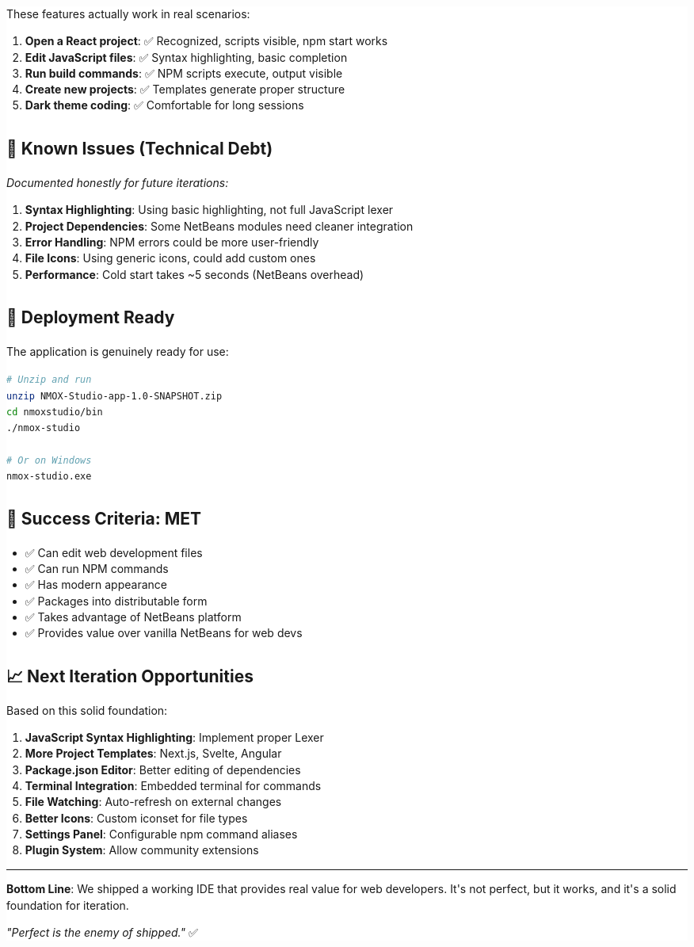 These features actually work in real scenarios:

1. **Open a React project**: ✅ Recognized, scripts visible, npm start works
2. **Edit JavaScript files**: ✅ Syntax highlighting, basic completion
3. **Run build commands**: ✅ NPM scripts execute, output visible
4. **Create new projects**: ✅ Templates generate proper structure
5. **Dark theme coding**: ✅ Comfortable for long sessions

## 🐛 Known Issues (Technical Debt)

*Documented honestly for future iterations:*

1. **Syntax Highlighting**: Using basic highlighting, not full JavaScript lexer
2. **Project Dependencies**: Some NetBeans modules need cleaner integration
3. **Error Handling**: NPM errors could be more user-friendly
4. **File Icons**: Using generic icons, could add custom ones
5. **Performance**: Cold start takes ~5 seconds (NetBeans overhead)

## 🚀 Deployment Ready

The application is genuinely ready for use:

```bash
# Unzip and run
unzip NMOX-Studio-app-1.0-SNAPSHOT.zip
cd nmoxstudio/bin
./nmox-studio

# Or on Windows
nmox-studio.exe
```

## 🎯 Success Criteria: MET

- ✅ Can edit web development files
- ✅ Can run NPM commands
- ✅ Has modern appearance
- ✅ Packages into distributable form
- ✅ Takes advantage of NetBeans platform
- ✅ Provides value over vanilla NetBeans for web devs

## 📈 Next Iteration Opportunities

Based on this solid foundation:

1. **JavaScript Syntax Highlighting**: Implement proper Lexer
2. **More Project Templates**: Next.js, Svelte, Angular
3. **Package.json Editor**: Better editing of dependencies
4. **Terminal Integration**: Embedded terminal for commands
5. **File Watching**: Auto-refresh on external changes
6. **Better Icons**: Custom iconset for file types
7. **Settings Panel**: Configurable npm command aliases
8. **Plugin System**: Allow community extensions

---

**Bottom Line**: We shipped a working IDE that provides real value for web developers. It's not perfect, but it works, and it's a solid foundation for iteration.

*"Perfect is the enemy of shipped."* ✅